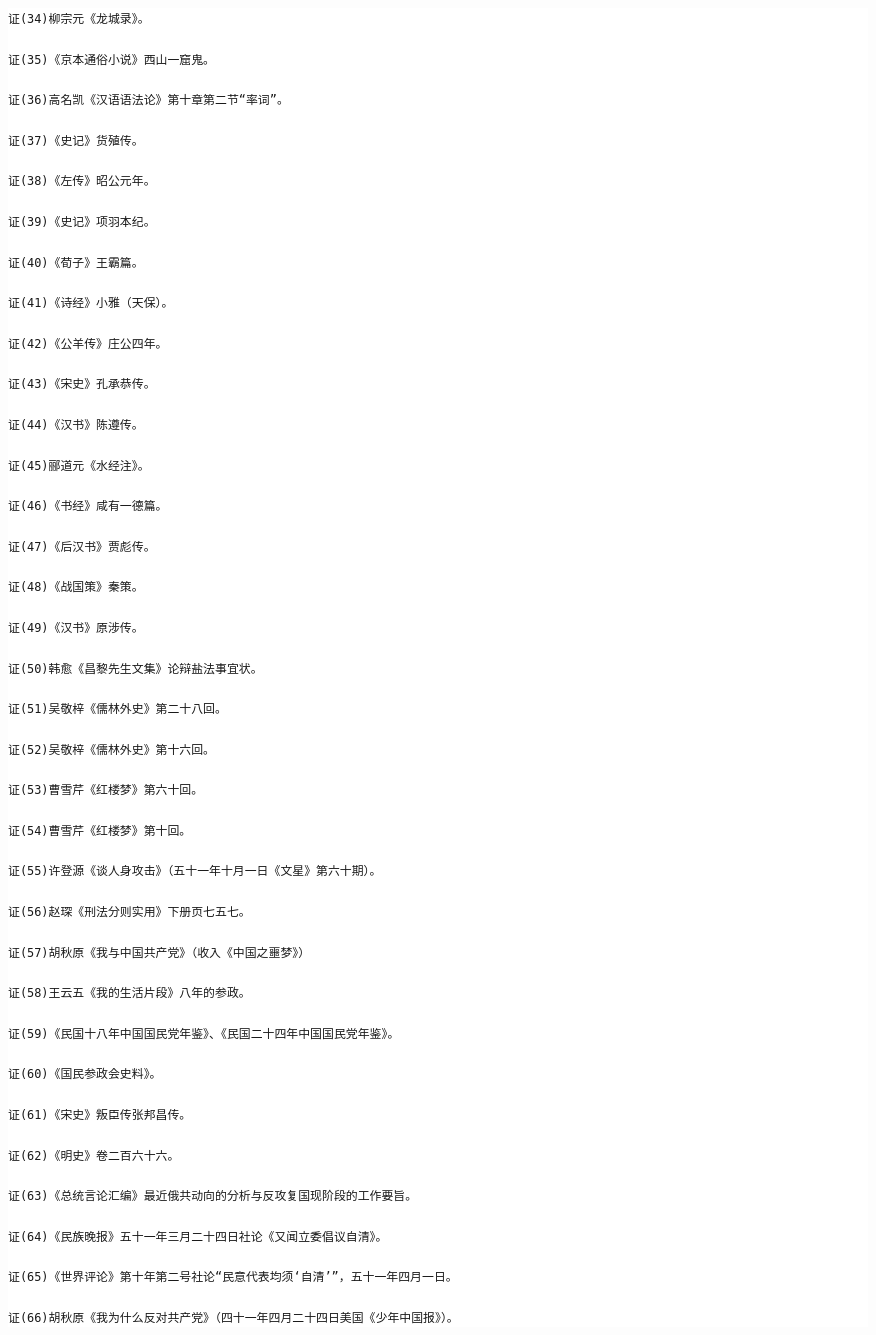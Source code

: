     证(34)柳宗元《龙城录》。

    证(35)《京本通俗小说》西山一窟鬼。

    证(36)高名凯《汉语语法论》第十章第二节“率词”。

    证(37)《史记》货殖传。

    证(38)《左传》昭公元年。

    证(39)《史记》项羽本纪。

    证(40)《荀子》王霸篇。

    证(41)《诗经》小雅（天保）。

    证(42)《公羊传》庄公四年。

    证(43)《宋史》孔承恭传。

    证(44)《汉书》陈遵传。

    证(45)郦道元《水经注》。

    证(46)《书经》咸有一德篇。

    证(47)《后汉书》贾彪传。

    证(48)《战国策》秦策。

    证(49)《汉书》原涉传。

    证(50)韩愈《昌黎先生文集》论辩盐法事宜状。

    证(51)吴敬梓《儒林外史》第二十八回。

    证(52)吴敬梓《儒林外史》第十六回。

    证(53)曹雪芹《红楼梦》第六十回。

    证(54)曹雪芹《红楼梦》第十回。

    证(55)许登源《谈人身攻击》（五十一年十月一日《文星》第六十期）。

    证(56)赵琛《刑法分则实用》下册页七五七。

    证(57)胡秋原《我与中国共产党》（收入《中国之噩梦》）

    证(58)王云五《我的生活片段》八年的参政。

    证(59)《民国十八年中国国民党年鉴》、《民国二十四年中国国民党年鉴》。

    证(60)《国民参政会史料》。

    证(61)《宋史》叛臣传张邦昌传。

    证(62)《明史》卷二百六十六。

    证(63)《总统言论汇编》最近俄共动向的分析与反攻复国现阶段的工作要旨。

    证(64)《民族晚报》五十一年三月二十四日社论《又闻立委倡议自清》。

    证(65)《世界评论》第十年第二号社论“民意代表均须‘自清’”，五十一年四月一日。

    证(66)胡秋原《我为什么反对共产党》（四十一年四月二十四日美国《少年中国报》）。

